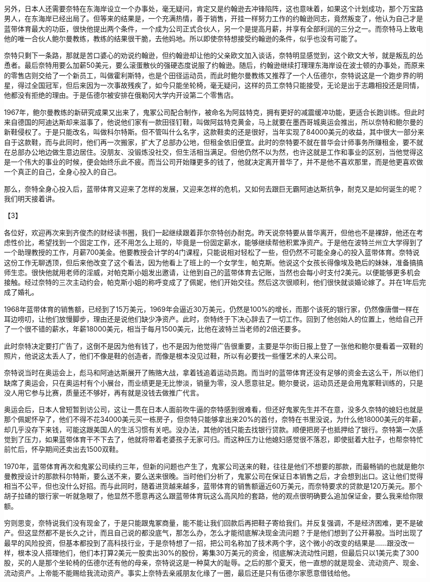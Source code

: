  

另外，日本人还需要奈特在东海岸设立一个办事处，毫无疑问，肯定又是约翰逊去冲锋陷阵，这也意味着，如果这个计划成功，那个万宝路男人，在东海岸已经出局了。但等来的结果是，一个充满热情，善于销售，开挂一样努力工作的约翰逊同志，竟然叛变了，他认为自己才是蓝带体育最大的功臣，很快他提出两个条件，一个成为公司正式合伙人，另一个是提高月薪，并享有全部利润的三分之一。而奈特马上致电他的唯一合伙人鲍尔曼教练，教练的结果很干脆，去他妈地。所以即使奈特想接受约翰逊的条件，似乎也没有可能了。

 

奈特只剩下一条路，那就是苦口婆心的劝说约翰逊，但约翰逊却让他的父亲欧文加入谈话，奈特明显感觉到，这个欧文大爷，就是叛乱的怂恿者。最后奈特用要么加薪50美元，要么滚蛋散伙的强硬态度说服了约翰逊。随后，约翰逊继续打理理东海岸设在波士顿的办事处，而原来的零售店则交给了一个新员工，叫做霍利斯特，也是个田径运动员，而此时鲍尔曼教练又推荐了一个人伍德尔，奈特说这是一个跑步界的明星，得过全国冠军，但后来因为一次事故残疾了，如今只能坐轮椅，毫无疑问，这样的员工奈特只能接受，无论是出于志趣相投还是同情，他都没有拒绝的理由。于是伍德尔被安排在俄勒冈大学内开设第二个零售店。

 

1967年，鲍尔曼教练的新研究成果又出来了，鬼冢公司配合制作，被命名为阿兹特克，拥有更好的减震缓冲功能，更适合长跑训练。但此时来自德国的阿迪达斯却来滋事了，他说他们家有一款田径钉鞋，叫做阿兹特克黄金，马上就要在墨西哥城奥运会推出，所以奈特和鲍尔曼的新鞋侵权了。于是只能改名，叫做科尔特斯。但不管叫什么名字，这款鞋卖的还是很好，当年实现了84000美元的收益，其中很大一部分来自于这款鞋，而与此同时，他们再一次搬家，扩大了总部办公地，但租金依旧便宜。此时的奈特要不就在普华会计师事务所赚租金，要不就在总部办公地边做生意边居住。没朋友、没锻炼没社交，但生活相当满足。但他仍然不以为然，也许这就是工作和事业的区别，当他觉得这是一个伟大的事业的时候，便会始终乐此不疲。而当公司开始赚更多的钱了，他就决定离开普华了，并不是他不喜欢那里，而是他更喜欢做一个真正的自己，全身心投入的自己。

 

那么，奈特全身心投入后，蓝带体育又迎来了怎样的发展，又迎来怎样的危机，又如何去跟巨无霸阿迪达斯抗争，耐克又是如何诞生的呢？我们明天接着讲。

 

【3】

各位好，欢迎再次来到齐俊杰的财经读书圈，我们一起继续跟着菲尔奈特创办耐克。昨天说奈特要从普华离开，但他也不是裸辞，他还在考虑性价比，希望找到一个固定工作，还不用怎么上班的，毕竟是一份固定薪水，能够继续帮他积累净资产。于是他在波特兰州立大学得到了一个助理教授的工作，月薪700美金。他要教授会计学的4门课程，只能说相对轻松了一些，但仍然不可能全身心的投入蓝带体育。奈特说这份工作无聊透顶，但后来他改变了这个看法，因为他看上了班上的一个女学生，帕克斯。他说这个女孩长得像埃及艳后的妹妹，准备搞搞师生恋。很快他就用老师的淫威，对帕克斯小姐发出邀请，让他到自己的蓝带体育去记账，当然也会每小时支付2美元。以便能够更多机会接触。经过奈特的三次主动约会，帕克斯小姐的称呼变成了了佩妮，他们开始交往。然后这次很顺利，他们很快就谈婚论嫁了。并在1年后完成了婚礼。

 

1968年蓝带体育的销售额，已经到了15万美元，1969年会逼近30万美元，仍然是100%的增长，而那个该死的银行家，仍然像唐僧一样在耳边唠叨，让他们放慢脚步，理由还是说他们缺少净资产。此时，奈特终于下决心辞去了一切工作。回到了他创始人的位置上，他给自己开了一个很不错的薪水，年薪18000美元，相当于每月1500美元，比他在波特兰当老师的2倍还要多。

 

此时奈特决定要打广告了，这倒不是因为他有钱了，也不是因为他觉得广告很重要，主要是华尔街日报上登了一张他和鲍尔曼看着一双鞋的照片，他说这太丢人了，他们不像是鞋的创造者，而像是根本没见过鞋，所以有必要找一些懂艺术的人来公司。

 

奈特说当时在奥运会上，彪马和阿迪达斯展开了贿赂大战，拿着钱追着运动员跑。而当时的蓝带体育还没有足够的资金去这么干，所以他们缺席了奥运会，只在奥运村有个小展台，而业绩更是无比惨淡，销量为零，没人愿意驻足。鲍尔曼说，运动员还是会用鬼冢鞋训练的，只是没人用它参与比赛，质量还不够好，再有就是没钱去做推广代言。

 

奥运会后，日本人曾短暂到访公司，这让一贯在日本人面前吹牛逼的奈特感到很难看，但还好鬼冢先生并不在意，没多久奈特的媳妇也就是那个佩妮怀孕了，他们不得不花34000美元买一栋房子，但奈特只能够拿出来20%的首付，奈特在书里没说，为什么他18000美元的年薪，却几乎没存下来钱，可能这跟美国人的生活习惯有关吧。没办法，其他的钱只能去找银行贷款。顺便把房子也抵押给了银行。奈特第一次感觉到了压力，如果蓝带体育干不下去了，他就将带着老婆孩子无家可归。而这种压力让他媳妇感觉很不落忍，即使挺着大肚子，也帮奈特忙前忙后，怀孕期间还卖出去1500双鞋。

 

1970年，蓝带体育再次和鬼冢公司续约三年，但新的问题也产生了，鬼冢公司送来的鞋，往往是他们不想要的那款，而最畅销的也就是鲍尔曼教授设计的那款科尔特斯，要么送不来，要么送来很晚。当时他们分析了，鬼冢公司在保证日本销售之后，才会想到出口。这让他们觉得相当不公平，但也没什么好招。而与此同时，随着进货越来越多，蓝带体育的销售额逼近60万美元，而奈特要求的贷款是120万美元。那个胡子拉碴的银行家一听就急眼了，他显然不愿意再这么跟蓝带体育玩这么高风险的套路，他的观点很明确要么追加保证金，要么我来给你限额。

 

穷则思变，奈特说我们没有现金了，于是只能跟鬼冢商量，能不能让我们回款后再把鞋子寄给我们。并反复强调，不是经济困难，更不是破产。但这显然都不是长久之计，而且自己说的都没底气，那怎么办，怎么才能彻底解决现金流问题？于是他们想到了公开募股。当时出现了最早的风险投资，但基本都投到了高科技行业，于是奈特想了一招，把公司名称加了技术两个字，这个微小的改变的结果是……跟没改一样，根本没人搭理他们，他们本打算2美元一股卖出30%的股份，筹集30万美元的资金，彻底解决流动性问题，但最后只以1美元卖了300股，买的人是那个坐轮椅的伍德尔还有他的母亲，奈特说这是一种莫大的耻辱。之后的那个夏天，他一直想的就是现金、流动资产、现金、流动资产。上帝能不能赐给我流动资产。事实上奈特去亲戚朋友化缘了一圈，最后还是只有伍德尔家愿意借钱给他。

